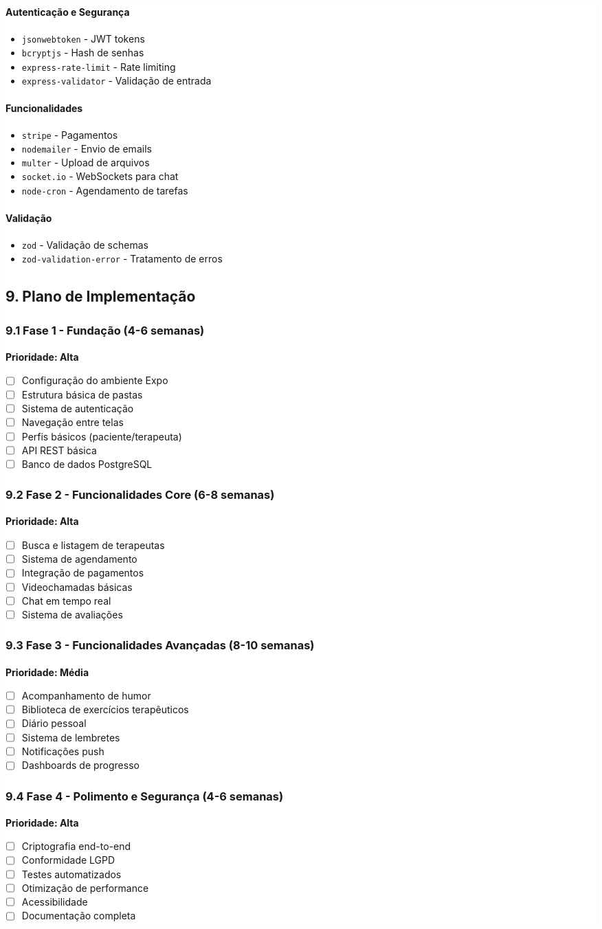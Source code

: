 #### Autenticação e Segurança
- `jsonwebtoken` - JWT tokens
- `bcryptjs` - Hash de senhas
- `express-rate-limit` - Rate limiting
- `express-validator` - Validação de entrada

#### Funcionalidades
- `stripe` - Pagamentos
- `nodemailer` - Envio de emails
- `multer` - Upload de arquivos
- `socket.io` - WebSockets para chat
- `node-cron` - Agendamento de tarefas

#### Validação
- `zod` - Validação de schemas
- `zod-validation-error` - Tratamento de erros

## 9. Plano de Implementação

### 9.1 Fase 1 - Fundação (4-6 semanas)
**Prioridade: Alta**
- [ ] Configuração do ambiente Expo
- [ ] Estrutura básica de pastas
- [ ] Sistema de autenticação
- [ ] Navegação entre telas
- [ ] Perfis básicos (paciente/terapeuta)
- [ ] API REST básica
- [ ] Banco de dados PostgreSQL

### 9.2 Fase 2 - Funcionalidades Core (6-8 semanas)
**Prioridade: Alta**
- [ ] Busca e listagem de terapeutas
- [ ] Sistema de agendamento
- [ ] Integração de pagamentos
- [ ] Videochamadas básicas
- [ ] Chat em tempo real
- [ ] Sistema de avaliações

### 9.3 Fase 3 - Funcionalidades Avançadas (8-10 semanas)
**Prioridade: Média**
- [ ] Acompanhamento de humor
- [ ] Biblioteca de exercícios terapêuticos
- [ ] Diário pessoal
- [ ] Sistema de lembretes
- [ ] Notificações push
- [ ] Dashboards de progresso

### 9.4 Fase 4 - Polimento e Segurança (4-6 semanas)
**Prioridade: Alta**
- [ ] Criptografia end-to-end
- [ ] Conformidade LGPD
- [ ] Testes automatizados
- [ ] Otimização de performance
- [ ] Acessibilidade
- [ ] Documentação completa

